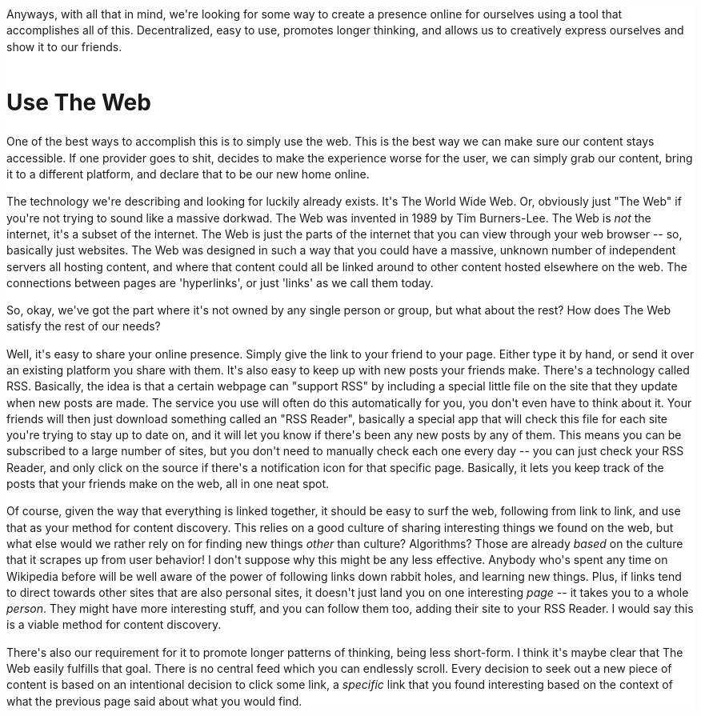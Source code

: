 Anyways, with all that in mind, we're looking for some way to create a presence online for ourselves using a tool that accomplishes all of this. Decentralized, easy to use, promotes longer thinking, and allows us to creatively express ourselves and show it to our friends.

# Use The Web

One of the best ways to accomplish this is to simply use the web. This is the best way we can make sure our content stays accessible. If one provider goes to shit, decides to make the experience worse for the user, we can simply grab our content, bring it to a different platform, and declare that to be our new home online.

The technology we're describing and looking for luckily already exists. It's The World Wide Web. Or, obviously just "The Web" if you're not trying to sound like a massive dorkwad. The Web was invented in 1989 by Tim Burners-Lee. The Web is _not_ the internet, it's a subset of the internet. The Web is just the parts of the internet that you can view through your web browser -- so, basically just websites. The Web was designed in such a way that you could have a massive, unknown number of independent servers all hosting content, and where that content could all be linked around to other content hosted elsewhere on the web. The connections between pages are 'hyperlinks', or just 'links' as we call them today.

So, okay, we've got the part where it's not owned by any single person or group, but what about the rest? How does The Web satisfy the rest of our needs?

Well, it's easy to share your online presence. Simply give the link to your friend to your page. Either type it by hand, or send it over an existing platform you share with them. It's also easy to keep up with new posts your friends make. There's a technology called RSS. Basically, the idea is that a certain webpage can "support RSS" by including a special little file on the site that they update when new posts are made. The service you use will often do this automatically for you, you don't even have to think about it. Your friends will then just download something called an "RSS Reader", basically a special app that will check this file for each site you're trying to stay up to date on, and it will let you know if there's been any new posts by any of them. This means you can be subscribed to a large number of sites, but you don't need to manually check each one every day -- you can just check your RSS Reader, and only click on the source if there's a notification icon for that specific page. Basically, it lets you keep track of the posts that your friends make on the web, all in one neat spot.

Of course, given the way that everything is linked together, it should be easy to surf the web, following from link to link, and use that as your method for content discovery. This relies on a good culture of sharing interesting things we found on the web, but what else would we rather rely on for finding new things _other_ than culture? Algorithms? Those are already _based_ on the culture that it scrapes up from user behavior! I don't suppose why this might be any less effective. Anybody who's spent any time on Wikipedia before will be well aware of the power of following links down rabbit holes, and learning new things. Plus, if links tend to direct towards other sites that are also personal sites, it doesn't just land you on one interesting _page_ -- it takes you to a whole _person_. They might have more interesting stuff, and you can follow them too, adding their site to your RSS Reader. I would say this is a viable method for content discovery.

There's also our requirement for it to promote longer patterns of thinking, being less short-form. I think it's maybe clear that The Web easily fulfills that goal. There is no central feed which you can endlessly scroll. Every decision to seek out a new piece of content is based on an intentional decision to click some link, a _specific_ link that you found interesting based on the context of what the previous page said about what you would find.
